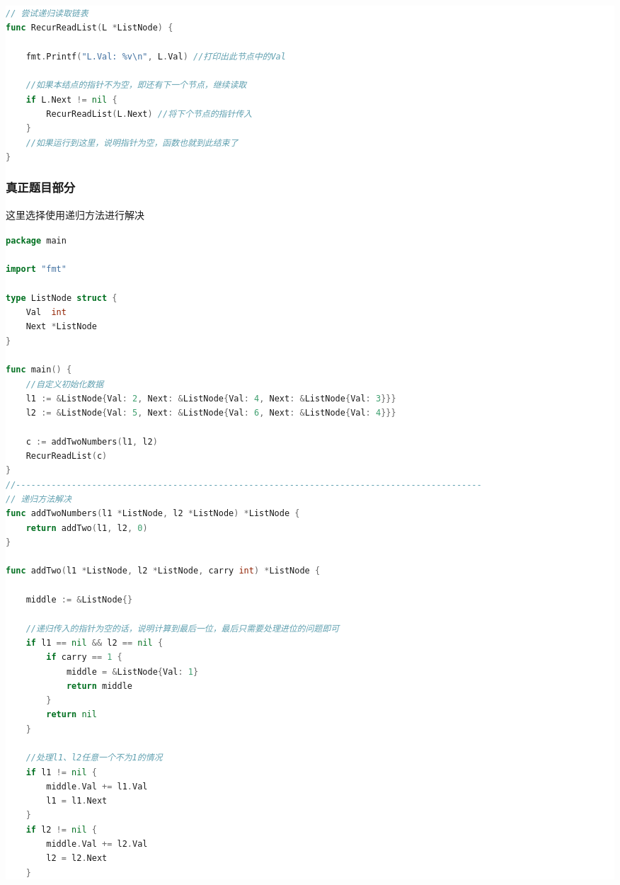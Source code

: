 ```go
// 尝试递归读取链表
func RecurReadList(L *ListNode) {

	fmt.Printf("L.Val: %v\n", L.Val) //打印出此节点中的Val

	//如果本结点的指针不为空，即还有下一个节点，继续读取
	if L.Next != nil {
		RecurReadList(L.Next) //将下个节点的指针传入
	}
	//如果运行到这里，说明指针为空，函数也就到此结束了
}


```

### 真正题目部分
这里选择使用递归方法进行解决
```go
package main

import "fmt"

type ListNode struct {
	Val  int
	Next *ListNode
}

func main() {
	//自定义初始化数据
	l1 := &ListNode{Val: 2, Next: &ListNode{Val: 4, Next: &ListNode{Val: 3}}}
	l2 := &ListNode{Val: 5, Next: &ListNode{Val: 6, Next: &ListNode{Val: 4}}}

	c := addTwoNumbers(l1, l2)
	RecurReadList(c)
}
//--------------------------------------------------------------------------------------------
// 递归方法解决
func addTwoNumbers(l1 *ListNode, l2 *ListNode) *ListNode {
	return addTwo(l1, l2, 0)
}

func addTwo(l1 *ListNode, l2 *ListNode, carry int) *ListNode {

	middle := &ListNode{}

	//递归传入的指针为空的话，说明计算到最后一位，最后只需要处理进位的问题即可
	if l1 == nil && l2 == nil {
		if carry == 1 {
			middle = &ListNode{Val: 1}
			return middle
		}
		return nil
	}

	//处理l1、l2任意一个不为1的情况
	if l1 != nil {
		middle.Val += l1.Val
		l1 = l1.Next
	}
	if l2 != nil {
		middle.Val += l2.Val
		l2 = l2.Next
	}
```